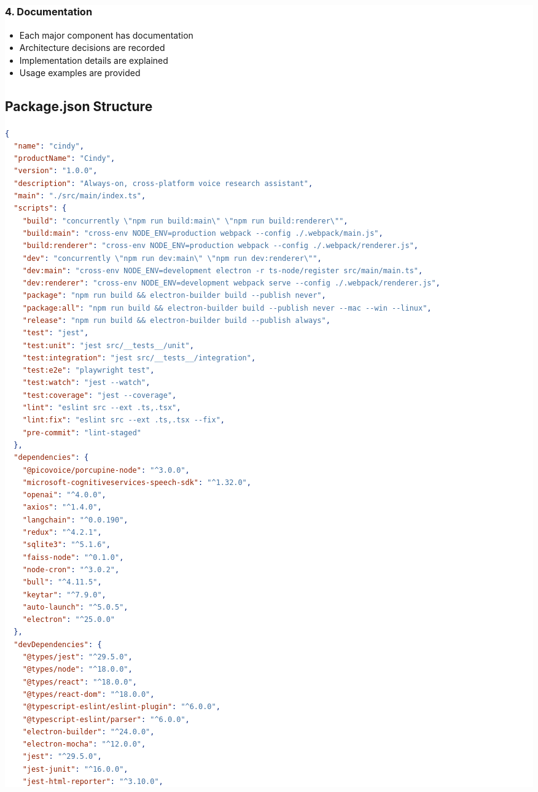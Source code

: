 ### 4. Documentation

- Each major component has documentation
- Architecture decisions are recorded
- Implementation details are explained
- Usage examples are provided

## Package.json Structure

```json
{
  "name": "cindy",
  "productName": "Cindy",
  "version": "1.0.0",
  "description": "Always-on, cross-platform voice research assistant",
  "main": "./src/main/index.ts",
  "scripts": {
    "build": "concurrently \"npm run build:main\" \"npm run build:renderer\"",
    "build:main": "cross-env NODE_ENV=production webpack --config ./.webpack/main.js",
    "build:renderer": "cross-env NODE_ENV=production webpack --config ./.webpack/renderer.js",
    "dev": "concurrently \"npm run dev:main\" \"npm run dev:renderer\"",
    "dev:main": "cross-env NODE_ENV=development electron -r ts-node/register src/main/main.ts",
    "dev:renderer": "cross-env NODE_ENV=development webpack serve --config ./.webpack/renderer.js",
    "package": "npm run build && electron-builder build --publish never",
    "package:all": "npm run build && electron-builder build --publish never --mac --win --linux",
    "release": "npm run build && electron-builder build --publish always",
    "test": "jest",
    "test:unit": "jest src/__tests__/unit",
    "test:integration": "jest src/__tests__/integration",
    "test:e2e": "playwright test",
    "test:watch": "jest --watch",
    "test:coverage": "jest --coverage",
    "lint": "eslint src --ext .ts,.tsx",
    "lint:fix": "eslint src --ext .ts,.tsx --fix",
    "pre-commit": "lint-staged"
  },
  "dependencies": {
    "@picovoice/porcupine-node": "^3.0.0",
    "microsoft-cognitiveservices-speech-sdk": "^1.32.0",
    "openai": "^4.0.0",
    "axios": "^1.4.0",
    "langchain": "^0.0.190",
    "redux": "^4.2.1",
    "sqlite3": "^5.1.6",
    "faiss-node": "^0.1.0",
    "node-cron": "^3.0.2",
    "bull": "^4.11.5",
    "keytar": "^7.9.0",
    "auto-launch": "^5.0.5",
    "electron": "^25.0.0"
  },
  "devDependencies": {
    "@types/jest": "^29.5.0",
    "@types/node": "^18.0.0",
    "@types/react": "^18.0.0",
    "@types/react-dom": "^18.0.0",
    "@typescript-eslint/eslint-plugin": "^6.0.0",
    "@typescript-eslint/parser": "^6.0.0",
    "electron-builder": "^24.0.0",
    "electron-mocha": "^12.0.0",
    "jest": "^29.5.0",
    "jest-junit": "^16.0.0",
    "jest-html-reporter": "^3.10.0",
```